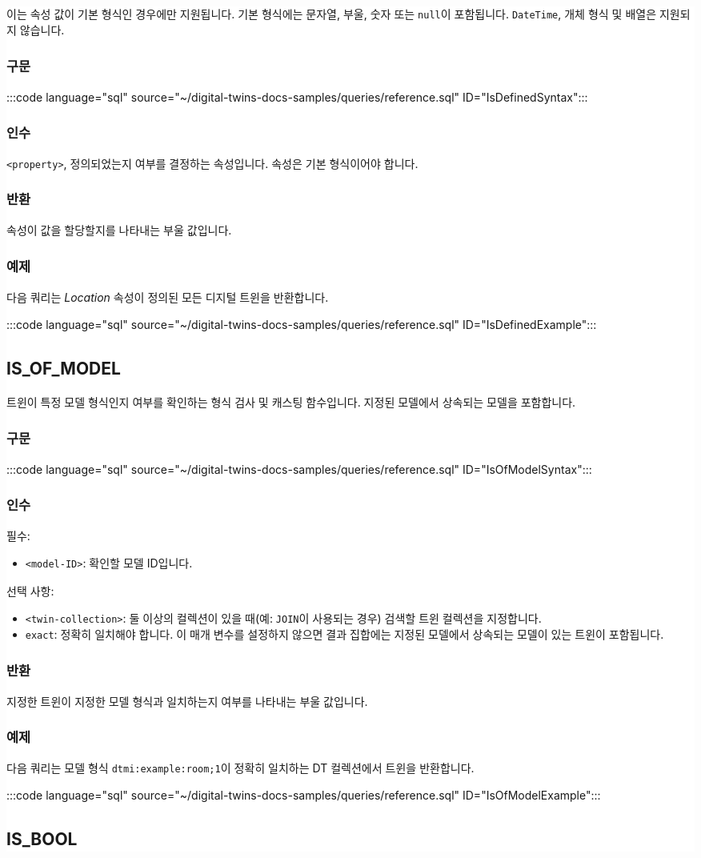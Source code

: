 이는 속성 값이 기본 형식인 경우에만 지원됩니다. 기본 형식에는 문자열, 부울, 숫자 또는 `null`이 포함됩니다. `DateTime`, 개체 형식 및 배열은 지원되지 않습니다.

### <a name="syntax"></a>구문

:::code language="sql" source="~/digital-twins-docs-samples/queries/reference.sql" ID="IsDefinedSyntax":::

### <a name="arguments"></a>인수

`<property>`, 정의되었는지 여부를 결정하는 속성입니다. 속성은 기본 형식이어야 합니다.

### <a name="returns"></a>반환

속성이 값을 할당할지를 나타내는 부울 값입니다.

### <a name="example"></a>예제

다음 쿼리는 *Location* 속성이 정의된 모든 디지털 트윈을 반환합니다.

:::code language="sql" source="~/digital-twins-docs-samples/queries/reference.sql" ID="IsDefinedExample":::

## <a name="is_of_model"></a>IS_OF_MODEL

트윈이 특정 모델 형식인지 여부를 확인하는 형식 검사 및 캐스팅 함수입니다. 지정된 모델에서 상속되는 모델을 포함합니다.

### <a name="syntax"></a>구문

:::code language="sql" source="~/digital-twins-docs-samples/queries/reference.sql" ID="IsOfModelSyntax":::

### <a name="arguments"></a>인수

필수:
* `<model-ID>`: 확인할 모델 ID입니다.

선택 사항:
* `<twin-collection>`: 둘 이상의 컬렉션이 있을 때(예: `JOIN`이 사용되는 경우) 검색할 트윈 컬렉션을 지정합니다.
* `exact`: 정확히 일치해야 합니다. 이 매개 변수를 설정하지 않으면 결과 집합에는 지정된 모델에서 상속되는 모델이 있는 트윈이 포함됩니다.

### <a name="returns"></a>반환

지정한 트윈이 지정한 모델 형식과 일치하는지 여부를 나타내는 부울 값입니다.

### <a name="example"></a>예제

다음 쿼리는 모델 형식 `dtmi:example:room;1`이 정확히 일치하는 DT 컬렉션에서 트윈을 반환합니다.

:::code language="sql" source="~/digital-twins-docs-samples/queries/reference.sql" ID="IsOfModelExample":::

## <a name="is_bool"></a>IS_BOOL
